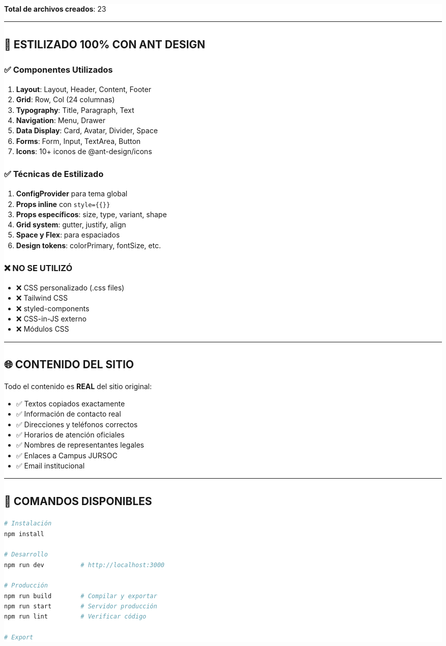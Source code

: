 **Total de archivos creados**: 23

---

## 🎨 ESTILIZADO 100% CON ANT DESIGN

### ✅ Componentes Utilizados

1. **Layout**: Layout, Header, Content, Footer
2. **Grid**: Row, Col (24 columnas)
3. **Typography**: Title, Paragraph, Text
4. **Navigation**: Menu, Drawer
5. **Data Display**: Card, Avatar, Divider, Space
6. **Forms**: Form, Input, TextArea, Button
7. **Icons**: 10+ iconos de @ant-design/icons

### ✅ Técnicas de Estilizado

1. **ConfigProvider** para tema global
2. **Props inline** con `style={{}}`
3. **Props específicos**: size, type, variant, shape
4. **Grid system**: gutter, justify, align
5. **Space y Flex**: para espaciados
6. **Design tokens**: colorPrimary, fontSize, etc.

### ❌ NO SE UTILIZÓ

- ❌ CSS personalizado (.css files)
- ❌ Tailwind CSS
- ❌ styled-components
- ❌ CSS-in-JS externo
- ❌ Módulos CSS

---

## 🌐 CONTENIDO DEL SITIO

Todo el contenido es **REAL** del sitio original:

- ✅ Textos copiados exactamente
- ✅ Información de contacto real
- ✅ Direcciones y teléfonos correctos
- ✅ Horarios de atención oficiales
- ✅ Nombres de representantes legales
- ✅ Enlaces a Campus JURSOC
- ✅ Email institucional

---

## 🚀 COMANDOS DISPONIBLES

```bash
# Instalación
npm install

# Desarrollo
npm run dev          # http://localhost:3000

# Producción
npm run build        # Compilar y exportar
npm run start        # Servidor producción
npm run lint         # Verificar código

# Export
```